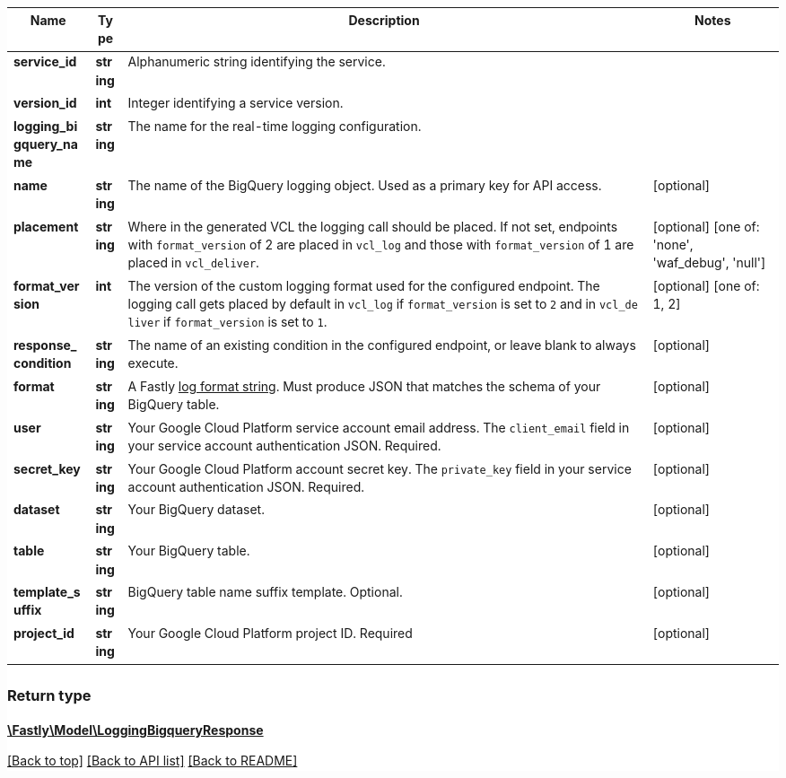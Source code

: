 Name | Type | Description  | Notes
------------- | ------------- | ------------- | -------------
**service_id** | **string** | Alphanumeric string identifying the service. |
**version_id** | **int** | Integer identifying a service version. |
**logging_bigquery_name** | **string** | The name for the real-time logging configuration. |
**name** | **string** | The name of the BigQuery logging object. Used as a primary key for API access. | [optional]
**placement** | **string** | Where in the generated VCL the logging call should be placed. If not set, endpoints with `format_version` of 2 are placed in `vcl_log` and those with `format_version` of 1 are placed in `vcl_deliver`. | [optional] [one of: 'none', 'waf_debug', 'null']
**format_version** | **int** | The version of the custom logging format used for the configured endpoint. The logging call gets placed by default in `vcl_log` if `format_version` is set to `2` and in `vcl_deliver` if `format_version` is set to `1`. | [optional] [one of: 1, 2]
**response_condition** | **string** | The name of an existing condition in the configured endpoint, or leave blank to always execute. | [optional]
**format** | **string** | A Fastly [log format string](https://docs.fastly.com/en/guides/custom-log-formats). Must produce JSON that matches the schema of your BigQuery table. | [optional]
**user** | **string** | Your Google Cloud Platform service account email address. The `client_email` field in your service account authentication JSON. Required. | [optional]
**secret_key** | **string** | Your Google Cloud Platform account secret key. The `private_key` field in your service account authentication JSON. Required. | [optional]
**dataset** | **string** | Your BigQuery dataset. | [optional]
**table** | **string** | Your BigQuery table. | [optional]
**template_suffix** | **string** | BigQuery table name suffix template. Optional. | [optional]
**project_id** | **string** | Your Google Cloud Platform project ID. Required | [optional]

### Return type

[**\Fastly\Model\LoggingBigqueryResponse**](../Model/LoggingBigqueryResponse.md)

[[Back to top]](#) [[Back to API list]](../../README.md#endpoints)
[[Back to README]](../../README.md)

